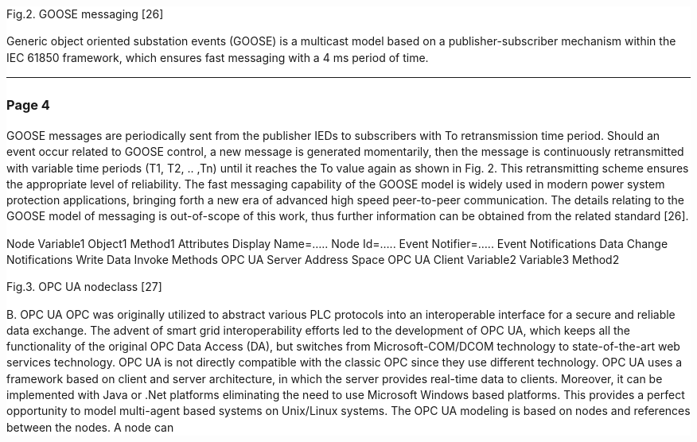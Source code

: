 Fig.2. GOOSE messaging [26] 
 
Generic object oriented substation events (GOOSE) is a 
multicast model based on a publisher-subscriber mechanism 
within the IEC 61850 framework, which ensures fast 
messaging with a 4 ms period of time.

---


### Page 4

GOOSE messages are periodically sent from the publisher 
IEDs to subscribers with To retransmission time period. 
Should an event occur related to GOOSE control, a new 
message is generated momentarily, then the message is 
continuously retransmitted with variable time periods (T1, T2, .. 
,Tn) until it reaches the To value again as shown in Fig. 2. This 
retransmitting scheme ensures the appropriate level of reliability. The fast messaging capability of the GOOSE model is 
widely used in modern power system protection applications, 
bringing forth a new era of advanced high speed peer-to-peer 
communication. The details relating to the GOOSE model of 
messaging is out-of-scope of this work, thus further 
information can be obtained from the related standard [26]. 
 
Node
Variable1
Object1
Method1
Attributes
Display Name=…..
Node Id=…..
Event Notifier=…..
Event
Notifications
Data Change
Notifications
Write Data
Invoke 
Methods
OPC UA Server Address Space
OPC UA 
Client
Variable2
Variable3
Method2
 
Fig.3. OPC UA nodeclass [27] 
 
B. OPC UA 
OPC was originally utilized to abstract various PLC protocols 
into an interoperable interface for a secure and reliable data 
exchange. The advent of smart grid interoperability efforts led 
to the development of OPC UA, which keeps all the functionality of the original OPC Data Access (DA), but switches from 
Microsoft-COM/DCOM technology to state-of-the-art web 
services technology. OPC UA is not directly compatible with 
the classic OPC since they use different technology. OPC UA 
uses a framework based on client and server architecture, in 
which the server provides real-time data to clients. Moreover, 
it can be implemented with Java or .Net platforms eliminating 
the need to use Microsoft Windows based platforms. This 
provides a perfect opportunity to model multi-agent based 
systems on Unix/Linux systems. The OPC UA modeling is 
based on nodes and references between the nodes. A node can 